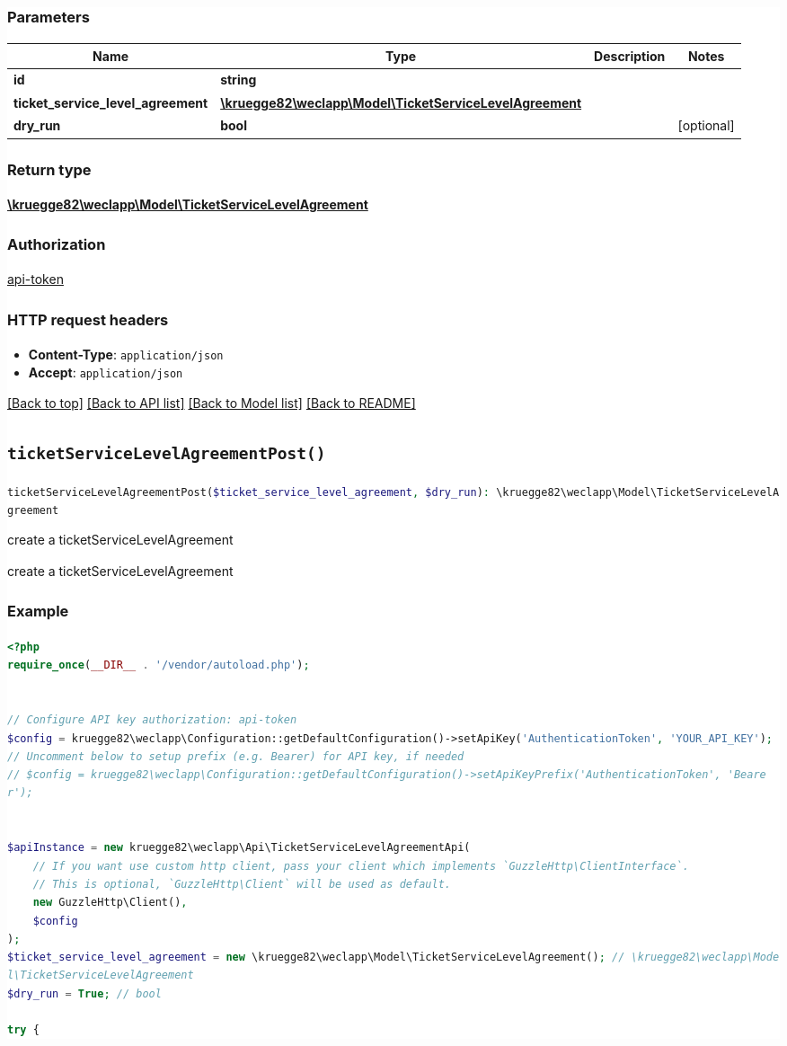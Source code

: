 ### Parameters

| Name | Type | Description  | Notes |
| ------------- | ------------- | ------------- | ------------- |
| **id** | **string**|  | |
| **ticket_service_level_agreement** | [**\kruegge82\weclapp\Model\TicketServiceLevelAgreement**](../Model/TicketServiceLevelAgreement.md)|  | |
| **dry_run** | **bool**|  | [optional] |

### Return type

[**\kruegge82\weclapp\Model\TicketServiceLevelAgreement**](../Model/TicketServiceLevelAgreement.md)

### Authorization

[api-token](../../README.md#api-token)

### HTTP request headers

- **Content-Type**: `application/json`
- **Accept**: `application/json`

[[Back to top]](#) [[Back to API list]](../../README.md#endpoints)
[[Back to Model list]](../../README.md#models)
[[Back to README]](../../README.md)

## `ticketServiceLevelAgreementPost()`

```php
ticketServiceLevelAgreementPost($ticket_service_level_agreement, $dry_run): \kruegge82\weclapp\Model\TicketServiceLevelAgreement
```

create a ticketServiceLevelAgreement

create a ticketServiceLevelAgreement

### Example

```php
<?php
require_once(__DIR__ . '/vendor/autoload.php');


// Configure API key authorization: api-token
$config = kruegge82\weclapp\Configuration::getDefaultConfiguration()->setApiKey('AuthenticationToken', 'YOUR_API_KEY');
// Uncomment below to setup prefix (e.g. Bearer) for API key, if needed
// $config = kruegge82\weclapp\Configuration::getDefaultConfiguration()->setApiKeyPrefix('AuthenticationToken', 'Bearer');


$apiInstance = new kruegge82\weclapp\Api\TicketServiceLevelAgreementApi(
    // If you want use custom http client, pass your client which implements `GuzzleHttp\ClientInterface`.
    // This is optional, `GuzzleHttp\Client` will be used as default.
    new GuzzleHttp\Client(),
    $config
);
$ticket_service_level_agreement = new \kruegge82\weclapp\Model\TicketServiceLevelAgreement(); // \kruegge82\weclapp\Model\TicketServiceLevelAgreement
$dry_run = True; // bool

try {
```